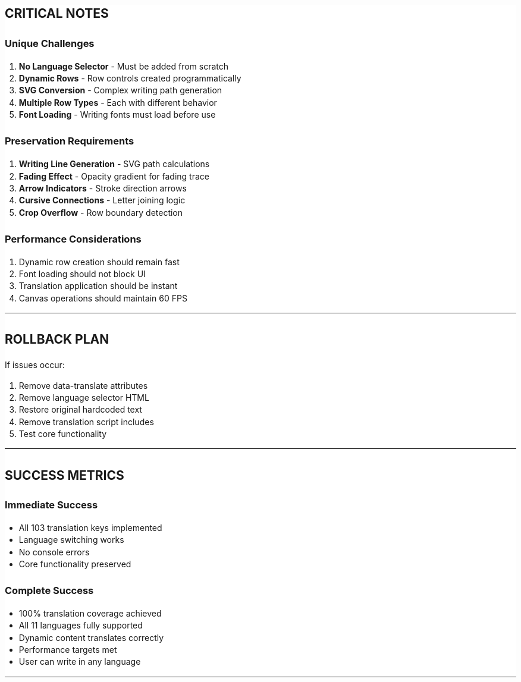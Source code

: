 
## CRITICAL NOTES

### Unique Challenges
1. **No Language Selector** - Must be added from scratch
2. **Dynamic Rows** - Row controls created programmatically
3. **SVG Conversion** - Complex writing path generation
4. **Multiple Row Types** - Each with different behavior
5. **Font Loading** - Writing fonts must load before use

### Preservation Requirements
1. **Writing Line Generation** - SVG path calculations
2. **Fading Effect** - Opacity gradient for fading trace
3. **Arrow Indicators** - Stroke direction arrows
4. **Cursive Connections** - Letter joining logic
5. **Crop Overflow** - Row boundary detection

### Performance Considerations
1. Dynamic row creation should remain fast
2. Font loading should not block UI
3. Translation application should be instant
4. Canvas operations should maintain 60 FPS

---

## ROLLBACK PLAN

If issues occur:
1. Remove data-translate attributes
2. Remove language selector HTML
3. Restore original hardcoded text
4. Remove translation script includes
5. Test core functionality

---

## SUCCESS METRICS

### Immediate Success
- All 103 translation keys implemented
- Language switching works
- No console errors
- Core functionality preserved

### Complete Success
- 100% translation coverage achieved
- All 11 languages fully supported
- Dynamic content translates correctly
- Performance targets met
- User can write in any language

---